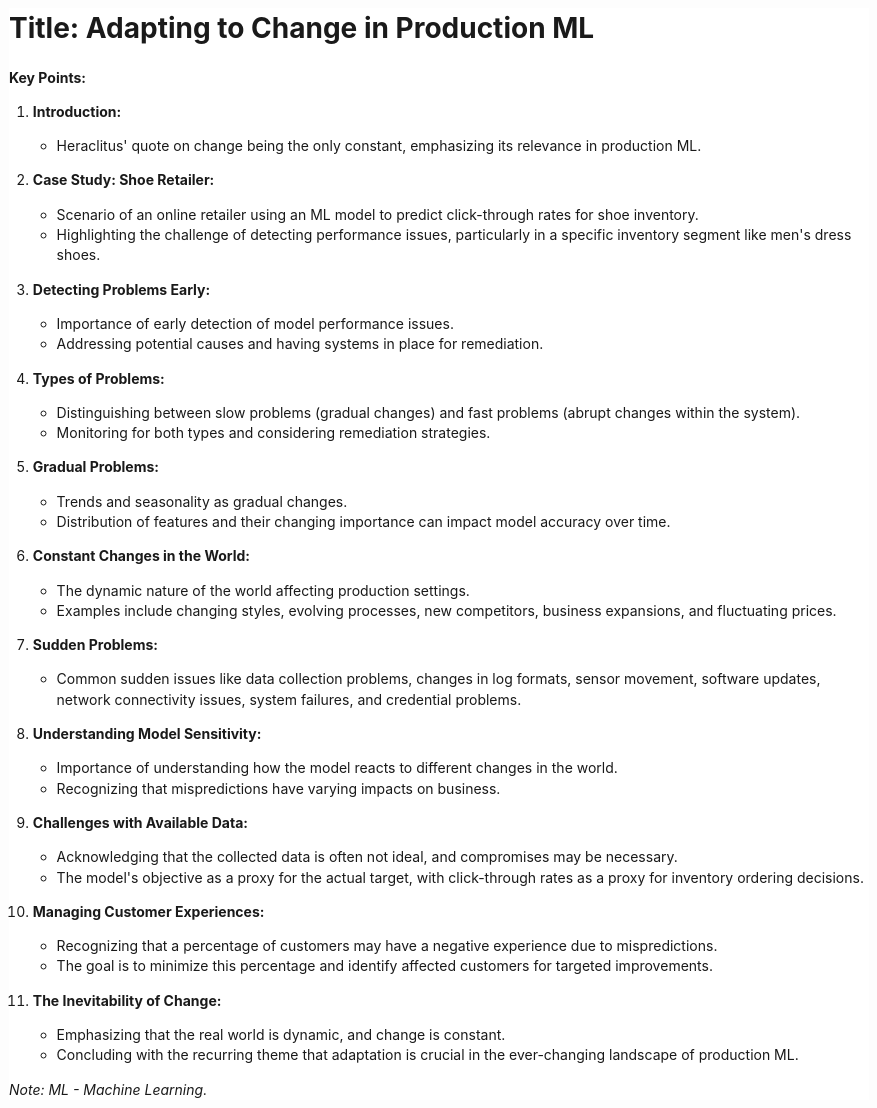 # **Title: Adapting to Change in Production ML**

**Key Points:**

1. **Introduction:**
   - Heraclitus' quote on change being the only constant, emphasizing its relevance in production ML.

2. **Case Study: Shoe Retailer:**
   - Scenario of an online retailer using an ML model to predict click-through rates for shoe inventory.
   - Highlighting the challenge of detecting performance issues, particularly in a specific inventory segment like men's dress shoes.

3. **Detecting Problems Early:**
   - Importance of early detection of model performance issues.
   - Addressing potential causes and having systems in place for remediation.

4. **Types of Problems:**
   - Distinguishing between slow problems (gradual changes) and fast problems (abrupt changes within the system).
   - Monitoring for both types and considering remediation strategies.

5. **Gradual Problems:**
   - Trends and seasonality as gradual changes.
   - Distribution of features and their changing importance can impact model accuracy over time.

6. **Constant Changes in the World:**
   - The dynamic nature of the world affecting production settings.
   - Examples include changing styles, evolving processes, new competitors, business expansions, and fluctuating prices.

7. **Sudden Problems:**
   - Common sudden issues like data collection problems, changes in log formats, sensor movement, software updates, network connectivity issues, system failures, and credential problems.

8. **Understanding Model Sensitivity:**
   - Importance of understanding how the model reacts to different changes in the world.
   - Recognizing that mispredictions have varying impacts on business.

9. **Challenges with Available Data:**
   - Acknowledging that the collected data is often not ideal, and compromises may be necessary.
   - The model's objective as a proxy for the actual target, with click-through rates as a proxy for inventory ordering decisions.

10. **Managing Customer Experiences:**
    - Recognizing that a percentage of customers may have a negative experience due to mispredictions.
    - The goal is to minimize this percentage and identify affected customers for targeted improvements.

11. **The Inevitability of Change:**
    - Emphasizing that the real world is dynamic, and change is constant.
    - Concluding with the recurring theme that adaptation is crucial in the ever-changing landscape of production ML.

*Note: ML - Machine Learning.*
